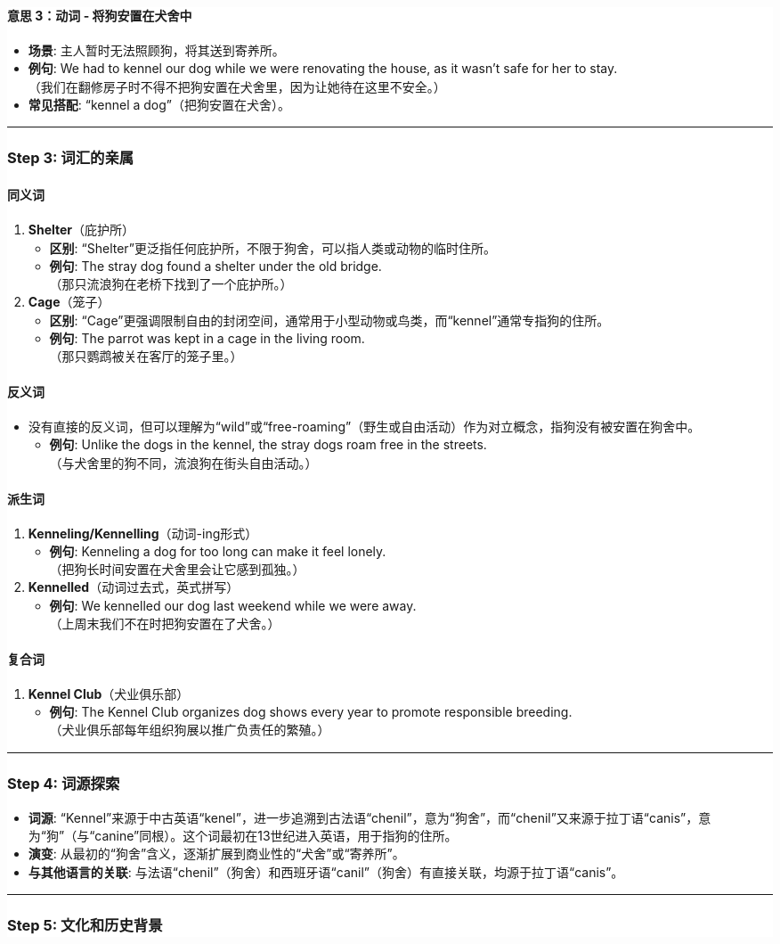 #### **意思 3：动词 - 将狗安置在犬舍中**
- **场景**: 主人暂时无法照顾狗，将其送到寄养所。
- **例句**: We had to kennel our dog while we were renovating the house, as it wasn’t safe for her to stay.  
  （我们在翻修房子时不得不把狗安置在犬舍里，因为让她待在这里不安全。）
- **常见搭配**: “kennel a dog”（把狗安置在犬舍）。

---

### **Step 3: 词汇的亲属**

#### **同义词**
1. **Shelter**（庇护所）
   - **区别**: “Shelter”更泛指任何庇护所，不限于狗舍，可以指人类或动物的临时住所。
   - **例句**: The stray dog found a shelter under the old bridge.  
     （那只流浪狗在老桥下找到了一个庇护所。）
2. **Cage**（笼子）
   - **区别**: “Cage”更强调限制自由的封闭空间，通常用于小型动物或鸟类，而“kennel”通常专指狗的住所。
   - **例句**: The parrot was kept in a cage in the living room.  
     （那只鹦鹉被关在客厅的笼子里。）

#### **反义词**
- 没有直接的反义词，但可以理解为“wild”或“free-roaming”（野生或自由活动）作为对立概念，指狗没有被安置在狗舍中。
  - **例句**: Unlike the dogs in the kennel, the stray dogs roam free in the streets.  
    （与犬舍里的狗不同，流浪狗在街头自由活动。）

#### **派生词**
1. **Kenneling/Kennelling**（动词-ing形式）
   - **例句**: Kenneling a dog for too long can make it feel lonely.  
     （把狗长时间安置在犬舍里会让它感到孤独。）
2. **Kennelled**（动词过去式，英式拼写）
   - **例句**: We kennelled our dog last weekend while we were away.  
     （上周末我们不在时把狗安置在了犬舍。）

#### **复合词**
1. **Kennel Club**（犬业俱乐部）
   - **例句**: The Kennel Club organizes dog shows every year to promote responsible breeding.  
     （犬业俱乐部每年组织狗展以推广负责任的繁殖。）

---

### **Step 4: 词源探索**

- **词源**: “Kennel”来源于中古英语“kenel”，进一步追溯到古法语“chenil”，意为“狗舍”，而“chenil”又来源于拉丁语“canis”，意为“狗”（与“canine”同根）。这个词最初在13世纪进入英语，用于指狗的住所。
- **演变**: 从最初的“狗舍”含义，逐渐扩展到商业性的“犬舍”或“寄养所”。
- **与其他语言的关联**: 与法语“chenil”（狗舍）和西班牙语“canil”（狗舍）有直接关联，均源于拉丁语“canis”。

---

### **Step 5: 文化和历史背景**
